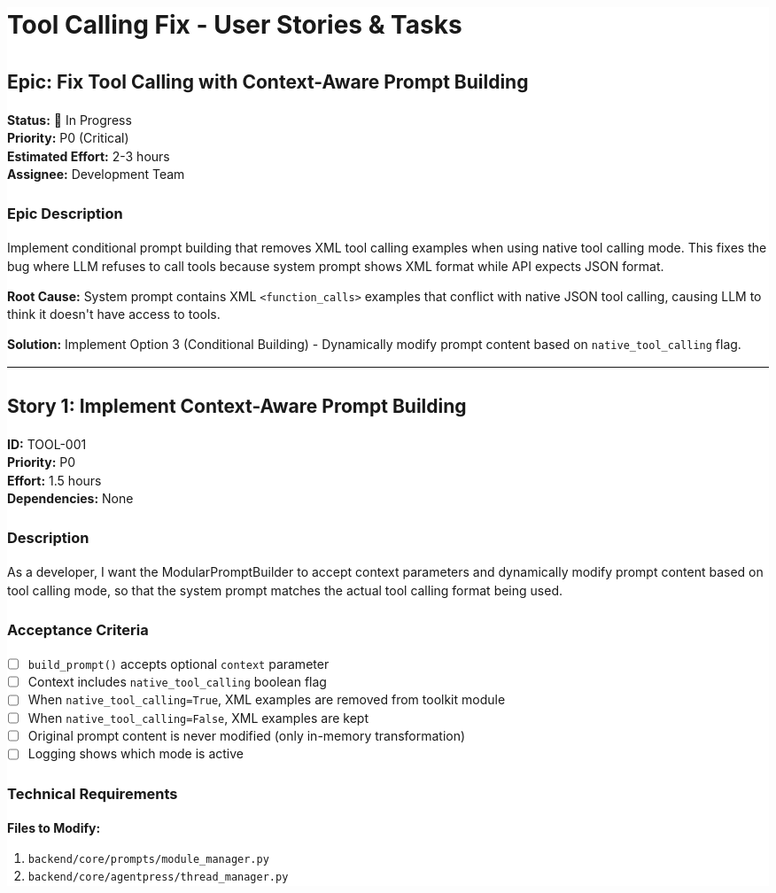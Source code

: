 # Tool Calling Fix - User Stories & Tasks

## Epic: Fix Tool Calling with Context-Aware Prompt Building

**Status:** 🚧 In Progress  
**Priority:** P0 (Critical)  
**Estimated Effort:** 2-3 hours  
**Assignee:** Development Team  

### Epic Description

Implement conditional prompt building that removes XML tool calling examples when using native tool calling mode. This fixes the bug where LLM refuses to call tools because system prompt shows XML format while API expects JSON format.

**Root Cause:** System prompt contains XML `<function_calls>` examples that conflict with native JSON tool calling, causing LLM to think it doesn't have access to tools.

**Solution:** Implement Option 3 (Conditional Building) - Dynamically modify prompt content based on `native_tool_calling` flag.

---

## Story 1: Implement Context-Aware Prompt Building

**ID:** TOOL-001  
**Priority:** P0  
**Effort:** 1.5 hours  
**Dependencies:** None  

### Description

As a developer, I want the ModularPromptBuilder to accept context parameters and dynamically modify prompt content based on tool calling mode, so that the system prompt matches the actual tool calling format being used.

### Acceptance Criteria

- [ ] `build_prompt()` accepts optional `context` parameter
- [ ] Context includes `native_tool_calling` boolean flag
- [ ] When `native_tool_calling=True`, XML examples are removed from toolkit module
- [ ] When `native_tool_calling=False`, XML examples are kept
- [ ] Original prompt content is never modified (only in-memory transformation)
- [ ] Logging shows which mode is active

### Technical Requirements

**Files to Modify:**
1. `backend/core/prompts/module_manager.py`
2. `backend/core/agentpress/thread_manager.py`
